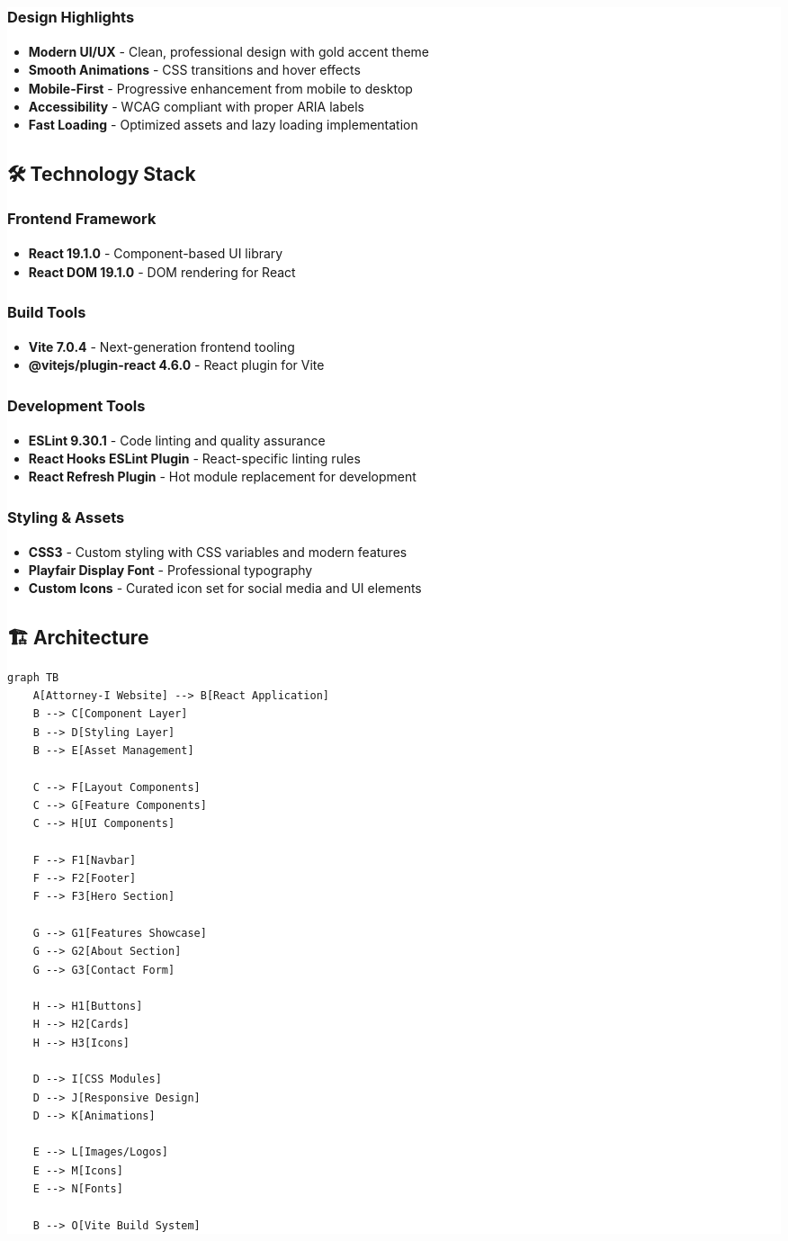 ### Design Highlights
- **Modern UI/UX** - Clean, professional design with gold accent theme
- **Smooth Animations** - CSS transitions and hover effects
- **Mobile-First** - Progressive enhancement from mobile to desktop
- **Accessibility** - WCAG compliant with proper ARIA labels
- **Fast Loading** - Optimized assets and lazy loading implementation

## 🛠 Technology Stack

### Frontend Framework
- **React 19.1.0** - Component-based UI library
- **React DOM 19.1.0** - DOM rendering for React

### Build Tools
- **Vite 7.0.4** - Next-generation frontend tooling
- **@vitejs/plugin-react 4.6.0** - React plugin for Vite

### Development Tools
- **ESLint 9.30.1** - Code linting and quality assurance
- **React Hooks ESLint Plugin** - React-specific linting rules
- **React Refresh Plugin** - Hot module replacement for development

### Styling & Assets
- **CSS3** - Custom styling with CSS variables and modern features
- **Playfair Display Font** - Professional typography
- **Custom Icons** - Curated icon set for social media and UI elements

## 🏗 Architecture

```mermaid
graph TB
    A[Attorney-I Website] --> B[React Application]
    B --> C[Component Layer]
    B --> D[Styling Layer]
    B --> E[Asset Management]
    
    C --> F[Layout Components]
    C --> G[Feature Components]
    C --> H[UI Components]
    
    F --> F1[Navbar]
    F --> F2[Footer]
    F --> F3[Hero Section]
    
    G --> G1[Features Showcase]
    G --> G2[About Section]
    G --> G3[Contact Form]
    
    H --> H1[Buttons]
    H --> H2[Cards]
    H --> H3[Icons]
    
    D --> I[CSS Modules]
    D --> J[Responsive Design]
    D --> K[Animations]
    
    E --> L[Images/Logos]
    E --> M[Icons]
    E --> N[Fonts]
    
    B --> O[Vite Build System]
```